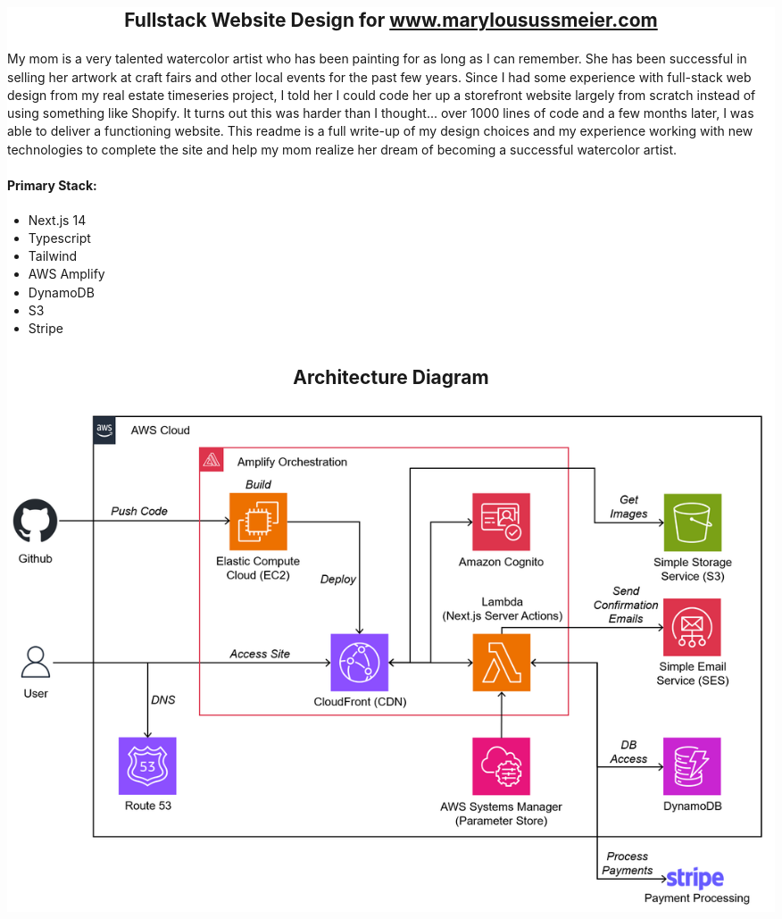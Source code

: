 ## <div align="center"> Fullstack Website Design for www.marylousussmeier.com </div>

My mom is a very talented watercolor artist who has been painting for as long as I can remember. She has been successful in selling her artwork at craft fairs and other local events for the past few years. Since I had some experience with full-stack web design from my real estate timeseries project, I told her I could code her up a storefront website largely from scratch instead of using something like Shopify. It turns out this was harder than I thought... over 1000 lines of code and a few months later, I was able to deliver a functioning website. This readme is a full write-up of my design choices and my experience working with new technologies to complete the site and help my mom realize her dream of becoming a successful watercolor artist. 

#### Primary Stack:
- Next.js 14
- Typescript
- Tailwind
- AWS Amplify
- DynamoDB
- S3
- Stripe

## <div align="center"> Architecture Diagram </div>
![Architecture Diagram](MLS_architecture.png)
